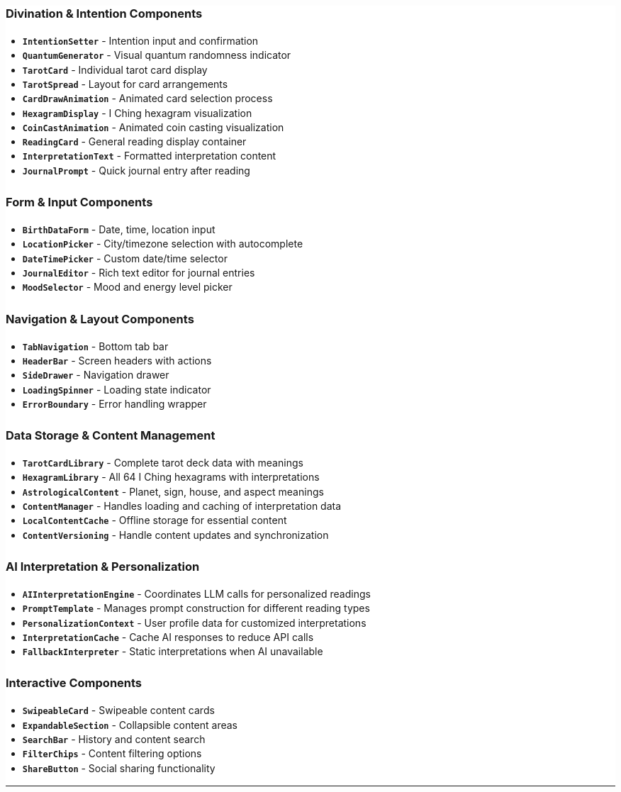 ### Divination & Intention Components
- **`IntentionSetter`** - Intention input and confirmation
- **`QuantumGenerator`** - Visual quantum randomness indicator
- **`TarotCard`** - Individual tarot card display
- **`TarotSpread`** - Layout for card arrangements
- **`CardDrawAnimation`** - Animated card selection process
- **`HexagramDisplay`** - I Ching hexagram visualization
- **`CoinCastAnimation`** - Animated coin casting visualization
- **`ReadingCard`** - General reading display container
- **`InterpretationText`** - Formatted interpretation content
- **`JournalPrompt`** - Quick journal entry after reading

### Form & Input Components
- **`BirthDataForm`** - Date, time, location input
- **`LocationPicker`** - City/timezone selection with autocomplete
- **`DateTimePicker`** - Custom date/time selector
- **`JournalEditor`** - Rich text editor for journal entries
- **`MoodSelector`** - Mood and energy level picker

### Navigation & Layout Components
- **`TabNavigation`** - Bottom tab bar
- **`HeaderBar`** - Screen headers with actions
- **`SideDrawer`** - Navigation drawer
- **`LoadingSpinner`** - Loading state indicator
- **`ErrorBoundary`** - Error handling wrapper

### Data Storage & Content Management
- **`TarotCardLibrary`** - Complete tarot deck data with meanings
- **`HexagramLibrary`** - All 64 I Ching hexagrams with interpretations
- **`AstrologicalContent`** - Planet, sign, house, and aspect meanings
- **`ContentManager`** - Handles loading and caching of interpretation data
- **`LocalContentCache`** - Offline storage for essential content
- **`ContentVersioning`** - Handle content updates and synchronization

### AI Interpretation & Personalization
- **`AIInterpretationEngine`** - Coordinates LLM calls for personalized readings
- **`PromptTemplate`** - Manages prompt construction for different reading types
- **`PersonalizationContext`** - User profile data for customized interpretations
- **`InterpretationCache`** - Cache AI responses to reduce API calls
- **`FallbackInterpreter`** - Static interpretations when AI unavailable

### Interactive Components
- **`SwipeableCard`** - Swipeable content cards
- **`ExpandableSection`** - Collapsible content areas
- **`SearchBar`** - History and content search
- **`FilterChips`** - Content filtering options
- **`ShareButton`** - Social sharing functionality

---
